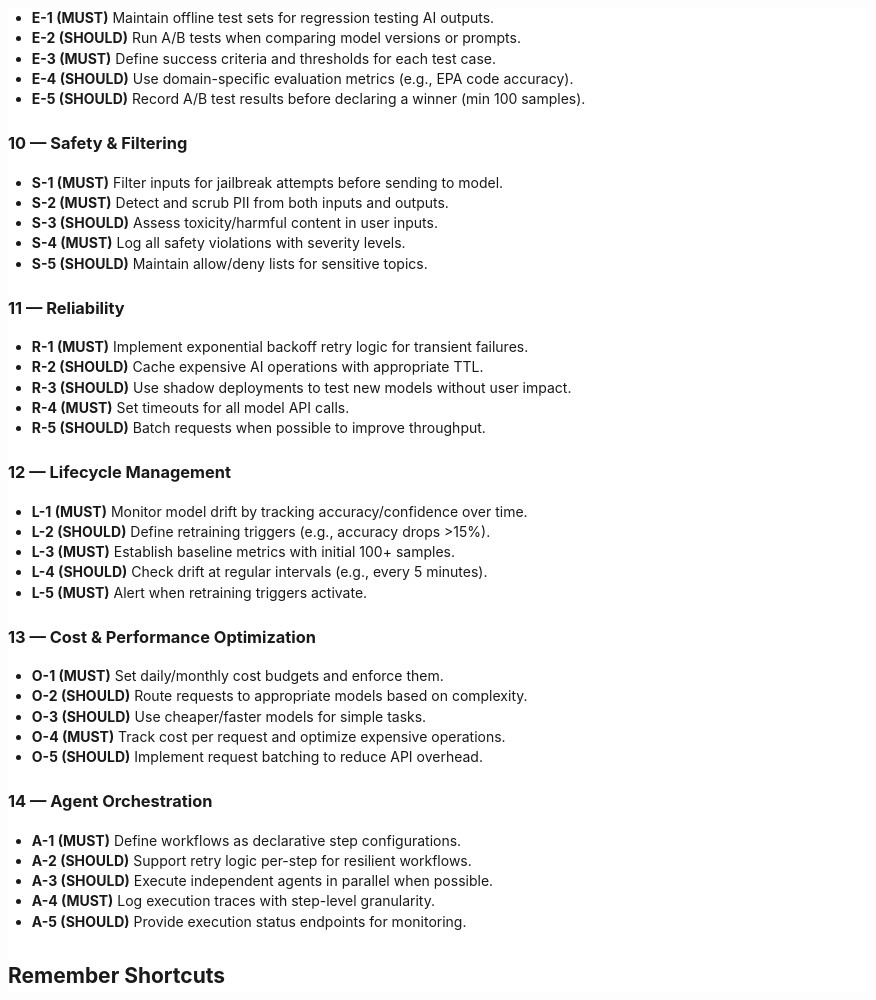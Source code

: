 - **E-1 (MUST)** Maintain offline test sets for regression testing AI outputs.
- **E-2 (SHOULD)** Run A/B tests when comparing model versions or prompts.
- **E-3 (MUST)** Define success criteria and thresholds for each test case.
- **E-4 (SHOULD)** Use domain-specific evaluation metrics (e.g., EPA code
  accuracy).
- **E-5 (SHOULD)** Record A/B test results before declaring a winner (min 100
  samples).

### 10 — Safety & Filtering

- **S-1 (MUST)** Filter inputs for jailbreak attempts before sending to model.
- **S-2 (MUST)** Detect and scrub PII from both inputs and outputs.
- **S-3 (SHOULD)** Assess toxicity/harmful content in user inputs.
- **S-4 (MUST)** Log all safety violations with severity levels.
- **S-5 (SHOULD)** Maintain allow/deny lists for sensitive topics.

### 11 — Reliability

- **R-1 (MUST)** Implement exponential backoff retry logic for transient
  failures.
- **R-2 (SHOULD)** Cache expensive AI operations with appropriate TTL.
- **R-3 (SHOULD)** Use shadow deployments to test new models without user
  impact.
- **R-4 (MUST)** Set timeouts for all model API calls.
- **R-5 (SHOULD)** Batch requests when possible to improve throughput.

### 12 — Lifecycle Management

- **L-1 (MUST)** Monitor model drift by tracking accuracy/confidence over time.
- **L-2 (SHOULD)** Define retraining triggers (e.g., accuracy drops >15%).
- **L-3 (MUST)** Establish baseline metrics with initial 100+ samples.
- **L-4 (SHOULD)** Check drift at regular intervals (e.g., every 5 minutes).
- **L-5 (MUST)** Alert when retraining triggers activate.

### 13 — Cost & Performance Optimization

- **O-1 (MUST)** Set daily/monthly cost budgets and enforce them.
- **O-2 (SHOULD)** Route requests to appropriate models based on complexity.
- **O-3 (SHOULD)** Use cheaper/faster models for simple tasks.
- **O-4 (MUST)** Track cost per request and optimize expensive operations.
- **O-5 (SHOULD)** Implement request batching to reduce API overhead.

### 14 — Agent Orchestration

- **A-1 (MUST)** Define workflows as declarative step configurations.
- **A-2 (SHOULD)** Support retry logic per-step for resilient workflows.
- **A-3 (SHOULD)** Execute independent agents in parallel when possible.
- **A-4 (MUST)** Log execution traces with step-level granularity.
- **A-5 (SHOULD)** Provide execution status endpoints for monitoring.

## Remember Shortcuts
